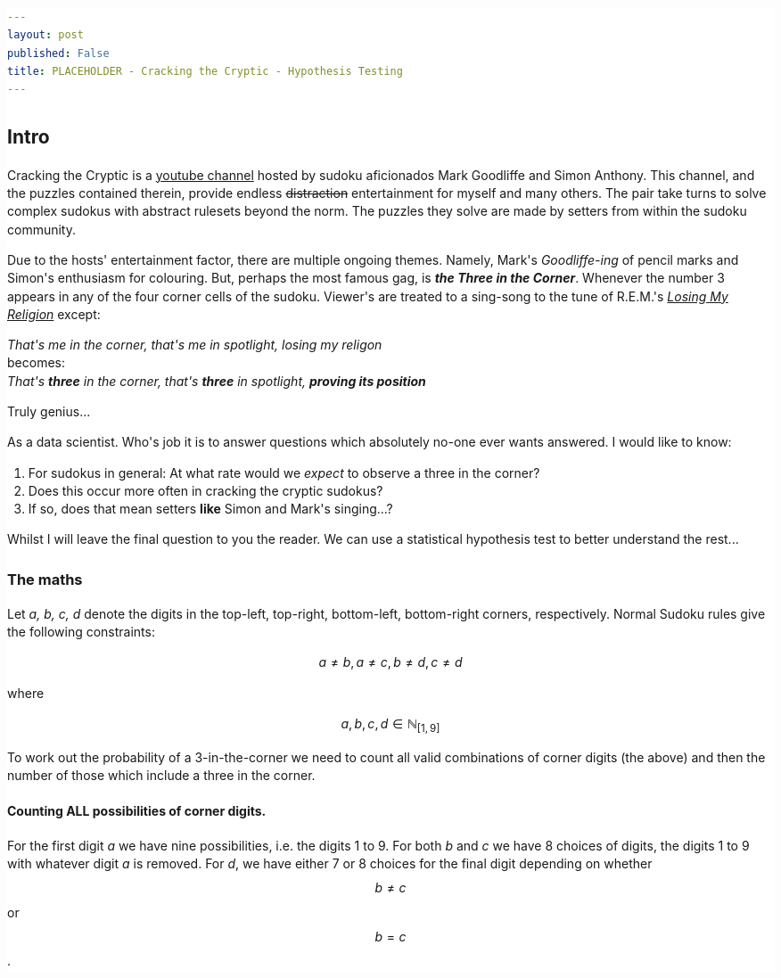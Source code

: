 ```yaml
---
layout: post
published: False
title: PLACEHOLDER - Cracking the Cryptic - Hypothesis Testing
---
```


## Intro

Cracking the Cryptic is a [youtube channel](https://www.youtube.com/@CrackingTheCryptic) hosted by sudoku aficionados Mark Goodliffe and Simon Anthony. This channel, and the puzzles contained therein, provide endless ~~distraction~~ entertainment for myself and many others. The pair take turns to solve complex sudokus with abstract rulesets beyond the norm. The puzzles they solve are made by setters from within the sudoku community.  

Due to the hosts' entertainment factor, there are multiple ongoing themes. Namely, Mark's _Goodliffe-ing_ of pencil marks and Simon's enthusiasm for colouring. But, perhaps the most famous gag, is **_the Three in the Corner_**. Whenever the number 3 appears in any of the four corner cells of the sudoku. Viewer's are treated to a sing-song to the tune of R.E.M.'s [_Losing My Religion_](https://www.youtube.com/watch?v=xwtdhWltSIg) except:  

_That's me in the corner, that's me in spotlight, losing my religon_  
becomes:  
_That's **three** in the corner, that's **three** in spotlight, **proving its position**_  

Truly genius...  

As a data scientist. Who's job it is to answer questions which absolutely no-one ever wants answered. I would like to know:
1. For sudokus in general: At what rate would we _expect_ to observe a three in the corner?
2. Does this occur more often in cracking the cryptic sudokus?
3. If so, does that mean setters **like** Simon and Mark's singing...?

Whilst I will leave the final question to you the reader. We can use a statistical hypothesis test to better understand the rest...  

### The maths

Let _a, b, c, d_ denote the digits in the top-left, top-right, bottom-left, bottom-right corners, respectively. Normal Sudoku rules give the following constraints:  

$$ a \ne b, a \ne c, b \ne d, c \ne d $$  

where  

$$ a,b,c,d \in \mathbb{N}_{[1,9]} $$  

To work out the probability of a 3-in-the-corner we need to count all valid combinations of corner digits (the above) and then the number of those which include a three in the corner.

#### Counting ALL possibilities of corner digits.
For the first digit _a_ we have nine possibilities, i.e. the digits 1 to 9. For both _b_ and _c_ we have 8 choices of digits, the digits 1 to 9 with whatever digit _a_ is removed. For _d_, we have either 7 or 8 choices for the final digit depending on whether $$b \ne c$$ or $$b=c$$.  
